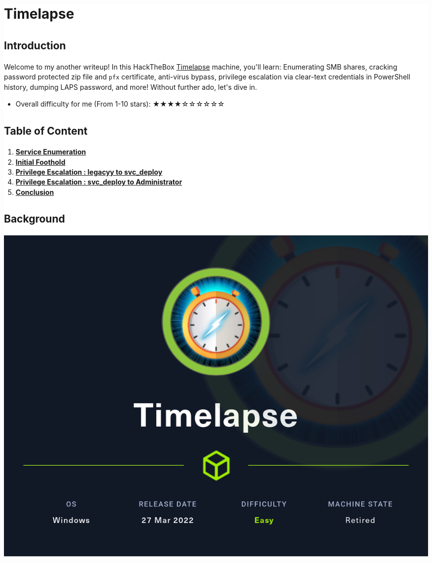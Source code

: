 # Timelapse

## Introduction

Welcome to my another writeup! In this HackTheBox [Timelapse](https://app.hackthebox.com/machines/Timelapse) machine, you'll learn: Enumerating SMB shares, cracking password protected zip file and `pfx` certificate, anti-virus bypass, privilege escalation via clear-text credentials in PowerShell history, dumping LAPS password, and more! Without further ado, let's dive in.

- Overall difficulty for me (From 1-10 stars): ★★★★☆☆☆☆☆☆

## Table of Content

1. **[Service Enumeration](#service-enumeration)**
2. **[Initial Foothold](#initial-foothold)**
3. **[Privilege Escalation : legacyy to svc_deploy](#privilege-escalation)**
4. **[Privilege Escalation : svc_deploy to Administrator](#svc_deploy-to-administrator)**
5. **[Conclusion](#conclusion)**

## Background

![](https://github.com/siunam321/CTF-Writeups/blob/main/HackTheBox/Timelapse/images/Timelapse.png)
